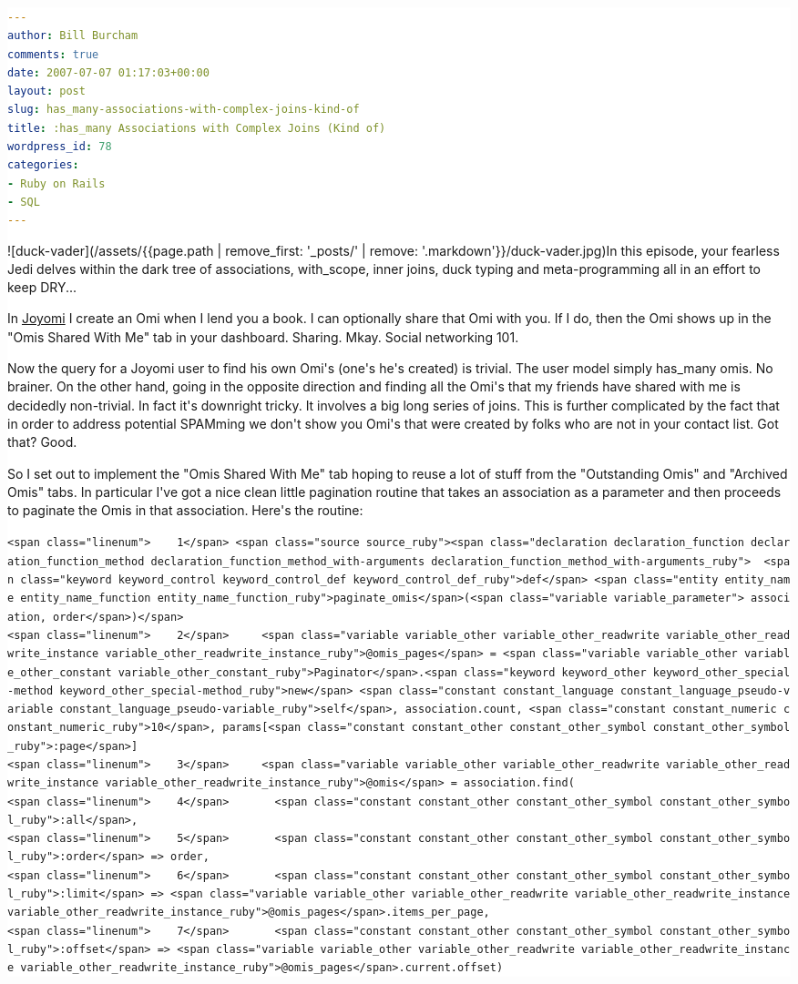 ```yaml
---
author: Bill Burcham
comments: true
date: 2007-07-07 01:17:03+00:00
layout: post
slug: has_many-associations-with-complex-joins-kind-of
title: :has_many Associations with Complex Joins (Kind of)
wordpress_id: 78
categories:
- Ruby on Rails
- SQL
---
```


![duck-vader](/assets/{{page.path | remove_first: '_posts/' | remove: '.markdown'}}/duck-vader.jpg)In this episode, your fearless Jedi delves within the dark tree of associations, with_scope, inner joins, duck typing and meta-programming all in an effort to keep DRY...

In [Joyomi](http://joyomi.com) I create an Omi when I lend you a book. I can optionally share that Omi with you. If I do, then the Omi shows up in the "Omis Shared With Me" tab in your dashboard. Sharing. Mkay. Social networking 101.

Now the query for a Joyomi user to find his own Omi's (one's he's created) is trivial. The user model simply has_many omis. No brainer. On the other hand, going in the opposite direction and finding all the Omi's that my friends have shared with me is decidedly non-trivial. In fact it's downright tricky. It involves a big long series of joins. This is further complicated by the fact that in order to address potential SPAMming we don't show you Omi's that were created by folks who are not in your contact list. Got that? Good.



So I set out to implement the "Omis Shared With Me" tab hoping to reuse a lot of stuff from the "Outstanding Omis" and "Archived Omis" tabs. In particular I've got a nice clean little pagination routine that takes an association as a parameter and then proceeds to paginate the Omis in that association. Here's the routine:

    
    <span class="linenum">    1</span> <span class="source source_ruby"><span class="declaration declaration_function declaration_function_method declaration_function_method_with-arguments declaration_function_method_with-arguments_ruby">  <span class="keyword keyword_control keyword_control_def keyword_control_def_ruby">def</span> <span class="entity entity_name entity_name_function entity_name_function_ruby">paginate_omis</span>(<span class="variable variable_parameter"> association, order</span>)</span>
    <span class="linenum">    2</span>     <span class="variable variable_other variable_other_readwrite variable_other_readwrite_instance variable_other_readwrite_instance_ruby">@omis_pages</span> = <span class="variable variable_other variable_other_constant variable_other_constant_ruby">Paginator</span>.<span class="keyword keyword_other keyword_other_special-method keyword_other_special-method_ruby">new</span> <span class="constant constant_language constant_language_pseudo-variable constant_language_pseudo-variable_ruby">self</span>, association.count, <span class="constant constant_numeric constant_numeric_ruby">10</span>, params[<span class="constant constant_other constant_other_symbol constant_other_symbol_ruby">:page</span>]
    <span class="linenum">    3</span>     <span class="variable variable_other variable_other_readwrite variable_other_readwrite_instance variable_other_readwrite_instance_ruby">@omis</span> = association.find(
    <span class="linenum">    4</span>       <span class="constant constant_other constant_other_symbol constant_other_symbol_ruby">:all</span>,
    <span class="linenum">    5</span>       <span class="constant constant_other constant_other_symbol constant_other_symbol_ruby">:order</span> => order,
    <span class="linenum">    6</span>       <span class="constant constant_other constant_other_symbol constant_other_symbol_ruby">:limit</span> => <span class="variable variable_other variable_other_readwrite variable_other_readwrite_instance variable_other_readwrite_instance_ruby">@omis_pages</span>.items_per_page,
    <span class="linenum">    7</span>       <span class="constant constant_other constant_other_symbol constant_other_symbol_ruby">:offset</span> => <span class="variable variable_other variable_other_readwrite variable_other_readwrite_instance variable_other_readwrite_instance_ruby">@omis_pages</span>.current.offset)